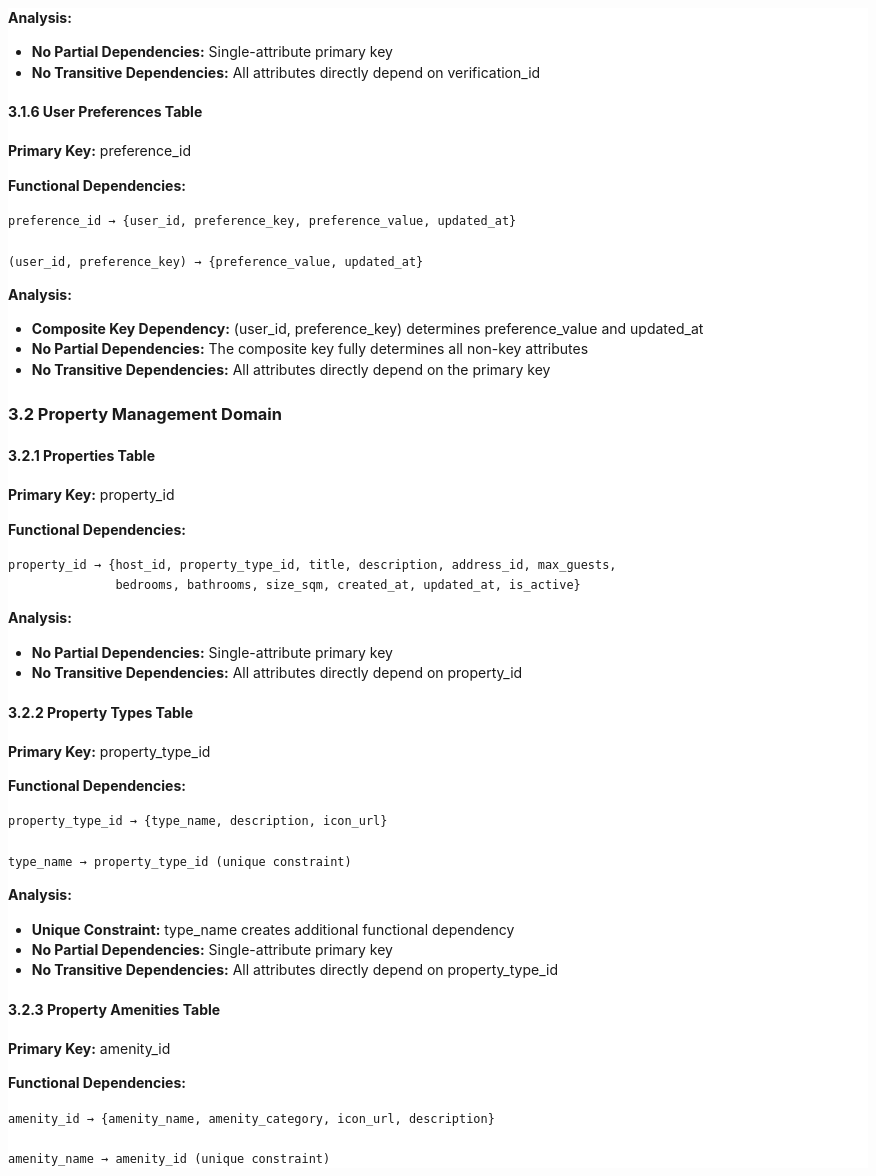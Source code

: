**Analysis:**
- **No Partial Dependencies:** Single-attribute primary key
- **No Transitive Dependencies:** All attributes directly depend on verification_id

#### 3.1.6 User Preferences Table
**Primary Key:** preference_id

**Functional Dependencies:**
```
preference_id → {user_id, preference_key, preference_value, updated_at}

(user_id, preference_key) → {preference_value, updated_at}
```

**Analysis:**
- **Composite Key Dependency:** (user_id, preference_key) determines preference_value and updated_at
- **No Partial Dependencies:** The composite key fully determines all non-key attributes
- **No Transitive Dependencies:** All attributes directly depend on the primary key

### 3.2 Property Management Domain

#### 3.2.1 Properties Table
**Primary Key:** property_id

**Functional Dependencies:**
```
property_id → {host_id, property_type_id, title, description, address_id, max_guests,
               bedrooms, bathrooms, size_sqm, created_at, updated_at, is_active}
```

**Analysis:**
- **No Partial Dependencies:** Single-attribute primary key
- **No Transitive Dependencies:** All attributes directly depend on property_id

#### 3.2.2 Property Types Table
**Primary Key:** property_type_id

**Functional Dependencies:**
```
property_type_id → {type_name, description, icon_url}

type_name → property_type_id (unique constraint)
```

**Analysis:**
- **Unique Constraint:** type_name creates additional functional dependency
- **No Partial Dependencies:** Single-attribute primary key
- **No Transitive Dependencies:** All attributes directly depend on property_type_id

#### 3.2.3 Property Amenities Table
**Primary Key:** amenity_id

**Functional Dependencies:**
```
amenity_id → {amenity_name, amenity_category, icon_url, description}

amenity_name → amenity_id (unique constraint)
```
